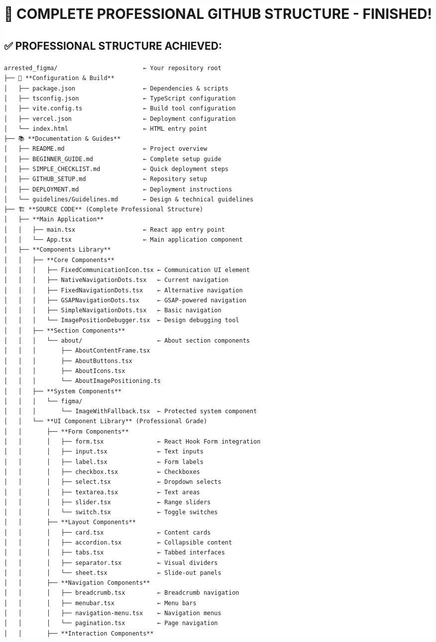 # 🚀 **COMPLETE PROFESSIONAL GITHUB STRUCTURE - FINISHED!**

## ✅ **PROFESSIONAL STRUCTURE ACHIEVED:**

```
arrested_figma/                        ← Your repository root
├── 🔧 **Configuration & Build**
│   ├── package.json                   ← Dependencies & scripts
│   ├── tsconfig.json                  ← TypeScript configuration
│   ├── vite.config.ts                 ← Build tool configuration
│   ├── vercel.json                    ← Deployment configuration
│   └── index.html                     ← HTML entry point
├── 📚 **Documentation & Guides** 
│   ├── README.md                      ← Project overview
│   ├── BEGINNER_GUIDE.md              ← Complete setup guide
│   ├── SIMPLE_CHECKLIST.md            ← Quick deployment steps
│   ├── GITHUB_SETUP.md                ← Repository setup
│   ├── DEPLOYMENT.md                  ← Deployment instructions
│   └── guidelines/Guidelines.md       ← Design & technical guidelines
├── 🏗️ **SOURCE CODE** (Complete Professional Structure)
│   ├── **Main Application**
│   │   ├── main.tsx                   ← React app entry point
│   │   └── App.tsx                    ← Main application component
│   ├── **Components Library** 
│   │   ├── **Core Components**
│   │   │   ├── FixedCommunicationIcon.tsx ← Communication UI element
│   │   │   ├── NativeNavigationDots.tsx   ← Current navigation
│   │   │   ├── FixedNavigationDots.tsx    ← Alternative navigation
│   │   │   ├── GSAPNavigationDots.tsx     ← GSAP-powered navigation
│   │   │   ├── SimpleNavigationDots.tsx   ← Basic navigation
│   │   │   └── ImagePositionDebugger.tsx  ← Design debugging tool
│   │   ├── **Section Components**
│   │   │   └── about/                     ← About section components
│   │   │       ├── AboutContentFrame.tsx
│   │   │       ├── AboutButtons.tsx
│   │   │       ├── AboutIcons.tsx
│   │   │       └── AboutImagePositioning.ts
│   │   ├── **System Components**
│   │   │   └── figma/
│   │   │       └── ImageWithFallback.tsx  ← Protected system component
│   │   └── **UI Component Library** (Professional Grade)
│   │       ├── **Form Components**
│   │       │   ├── form.tsx               ← React Hook Form integration
│   │       │   ├── input.tsx              ← Text inputs
│   │       │   ├── label.tsx              ← Form labels
│   │       │   ├── checkbox.tsx           ← Checkboxes
│   │       │   ├── select.tsx             ← Dropdown selects
│   │       │   ├── textarea.tsx           ← Text areas
│   │       │   ├── slider.tsx             ← Range sliders
│   │       │   └── switch.tsx             ← Toggle switches
│   │       ├── **Layout Components**
│   │       │   ├── card.tsx               ← Content cards
│   │       │   ├── accordion.tsx          ← Collapsible content
│   │       │   ├── tabs.tsx               ← Tabbed interfaces
│   │       │   ├── separator.tsx          ← Visual dividers
│   │       │   └── sheet.tsx              ← Slide-out panels
│   │       ├── **Navigation Components**
│   │       │   ├── breadcrumb.tsx         ← Breadcrumb navigation
│   │       │   ├── menubar.tsx            ← Menu bars
│   │       │   ├── navigation-menu.tsx    ← Navigation menus
│   │       │   └── pagination.tsx         ← Page navigation
│   │       ├── **Interaction Components**
```
